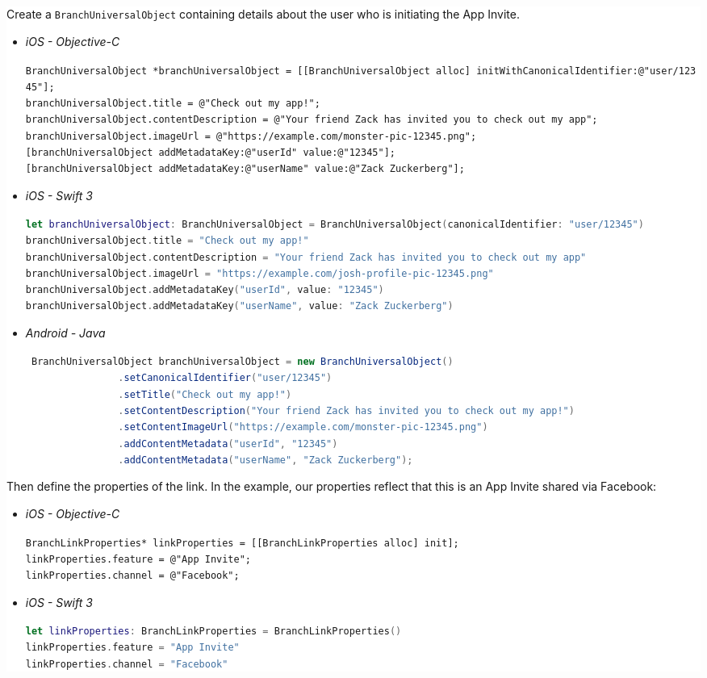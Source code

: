 Create a `BranchUniversalObject` containing details about the user who is initiating the App Invite.

- *iOS - Objective-C*

    ```obj-c
    BranchUniversalObject *branchUniversalObject = [[BranchUniversalObject alloc] initWithCanonicalIdentifier:@"user/12345"];
    branchUniversalObject.title = @"Check out my app!";
    branchUniversalObject.contentDescription = @"Your friend Zack has invited you to check out my app";
    branchUniversalObject.imageUrl = @"https://example.com/monster-pic-12345.png";
    [branchUniversalObject addMetadataKey:@"userId" value:@"12345"];
    [branchUniversalObject addMetadataKey:@"userName" value:@"Zack Zuckerberg"];
    ```

- *iOS - Swift 3*

    ```swift
    let branchUniversalObject: BranchUniversalObject = BranchUniversalObject(canonicalIdentifier: "user/12345")
    branchUniversalObject.title = "Check out my app!"
    branchUniversalObject.contentDescription = "Your friend Zack has invited you to check out my app"
    branchUniversalObject.imageUrl = "https://example.com/josh-profile-pic-12345.png"
    branchUniversalObject.addMetadataKey("userId", value: "12345")
    branchUniversalObject.addMetadataKey("userName", value: "Zack Zuckerberg")
    ```

- *Android - Java*

    ```java
     BranchUniversalObject branchUniversalObject = new BranchUniversalObject()
                    .setCanonicalIdentifier("user/12345")
                    .setTitle("Check out my app!")
                    .setContentDescription("Your friend Zack has invited you to check out my app!")
                    .setContentImageUrl("https://example.com/monster-pic-12345.png")
                    .addContentMetadata("userId", "12345")
                    .addContentMetadata("userName", "Zack Zuckerberg");
    ```

Then define the properties of the link. In the example, our properties reflect that this is an App Invite shared via Facebook:

- *iOS - Objective-C*

    ```obj-c
    BranchLinkProperties* linkProperties = [[BranchLinkProperties alloc] init];
    linkProperties.feature = @"App Invite";
    linkProperties.channel = @"Facebook";
    ```

- *iOS - Swift 3*

    ```swift
    let linkProperties: BranchLinkProperties = BranchLinkProperties()
    linkProperties.feature = "App Invite"
    linkProperties.channel = "Facebook"
    ```
